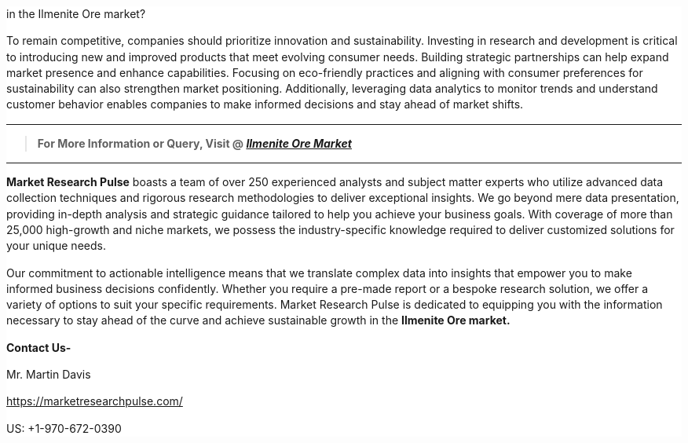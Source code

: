 in the Ilmenite Ore market?</strong></p><p>To remain competitive, companies should prioritize innovation and sustainability. Investing in research and development is critical to introducing new and improved products that meet evolving consumer needs. Building strategic partnerships can help expand market presence and enhance capabilities. Focusing on eco-friendly practices and aligning with consumer preferences for sustainability can also strengthen market positioning. Additionally, leveraging data analytics to monitor trends and understand customer behavior enables companies to make informed decisions and stay ahead of market shifts.</p><hr /><blockquote><p><strong>For More Information or Query, Visit @&nbsp;<em><a href="https://marketresearchpulse.com/report/31809/ilmenite-ore-market?utm_source=Linkedin&utm_medium=0112">Ilmenite Ore Market</a></em></strong></p></blockquote><hr /><p><strong>Market Research Pulse</strong> boasts a team of over 250 experienced analysts and subject matter experts who utilize advanced data collection techniques and rigorous research methodologies to deliver exceptional insights. We go beyond mere data presentation, providing in-depth analysis and strategic guidance tailored to help you achieve your business goals. With coverage of more than 25,000 high-growth and niche markets, we possess the industry-specific knowledge required to deliver customized solutions for your unique needs.</p><p>Our commitment to actionable intelligence means that we translate complex data into insights that empower you to make informed business decisions confidently. Whether you require a pre-made report or a bespoke research solution, we offer a variety of options to suit your specific requirements. Market Research Pulse is dedicated to equipping you with the information necessary to stay ahead of the curve and achieve sustainable growth in the <strong>Ilmenite Ore market.</strong></p><p><strong>Contact Us-</strong></p><p>Mr. Martin Davis</p><p>https://marketresearchpulse.com/</p><p>US: +1-970-672-0390</p>
